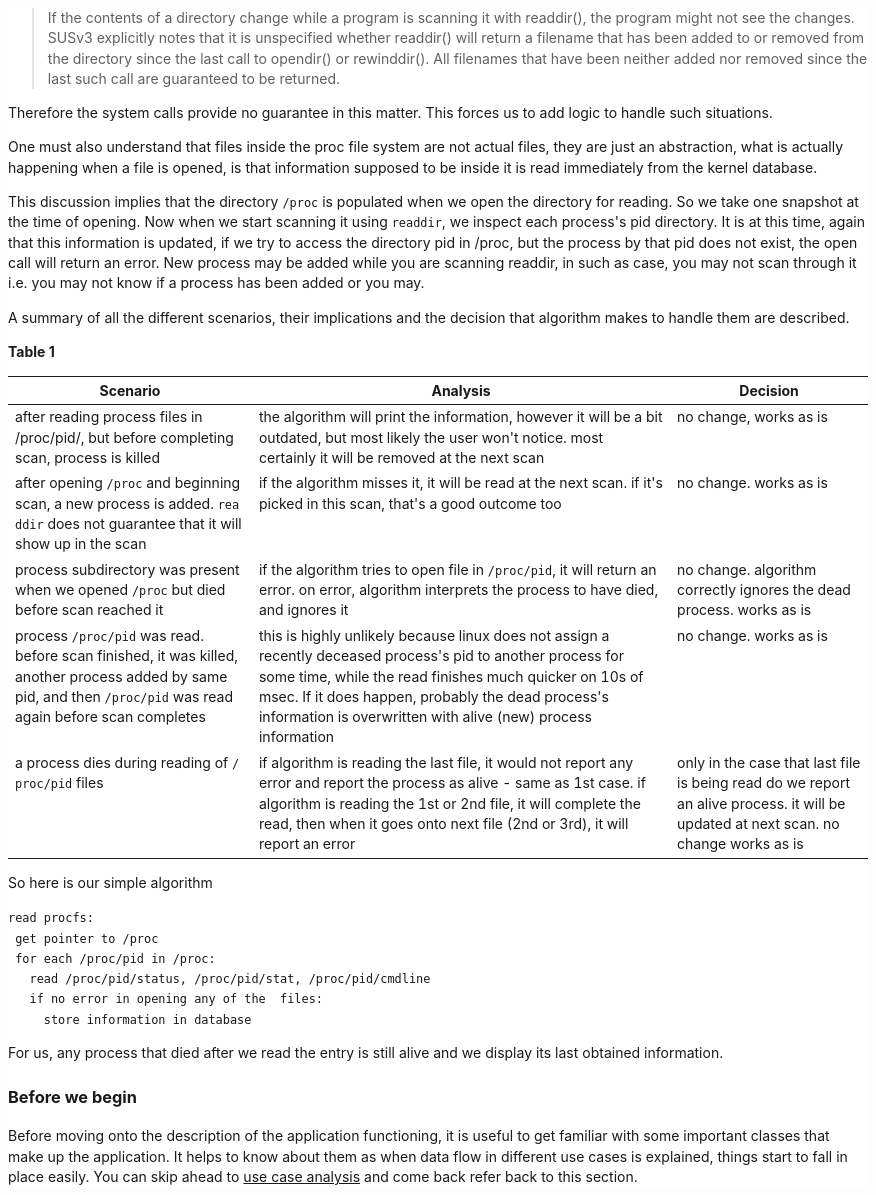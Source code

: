 >If the contents of a directory change while a program is scanning it with readdir(), the program might not see the changes. SUSv3 explicitly notes that it is unspecified whether readdir() will return a filename that has been added to or removed from the directory since the last call to opendir() or rewinddir(). All filenames that have been neither added nor removed since the last such call are guaranteed to be returned.


Therefore the system calls provide no guarantee in this matter. This forces us to add logic to handle such situations. 


One must also understand that files inside the proc file system are not actual files, they are just an abstraction, what is actually happening when a file is opened, is that information supposed to be inside it is read immediately from the kernel database. 


This discussion implies that the directory `/proc` is populated when we open the directory for reading. So we take one snapshot at the time of opening. Now when we start scanning it using `readdir`, we inspect each process's pid directory. It is at this time, again that this information is updated, if we try to access the directory pid in /proc, but the process by that pid does not exist, the open call will return an error. New process may be added while you are scanning readdir, in such as case, you may not scan through it i.e. you may not know if a process has been added or you may. 

A summary of all the different scenarios, their implications and the decision that algorithm makes to handle them are described. 

**Table 1**

|Scenario| Analysis|Decision|
|-------|----------|--------|
|after reading process files in /proc/pid/, but before completing scan, process is killed|the algorithm will print the information, however it will be a bit outdated, but most likely the user won't notice. most certainly it will be removed at the next scan|no change, works as is|
|after opening `/proc` and beginning scan, a new process is added. `readdir` does not guarantee that it will show up in the scan|if the algorithm misses it, it will be read at the next scan. if it's picked in this scan, that's a good outcome too|no change. works as is|
|process subdirectory was present when we opened `/proc` but died before scan reached it| if the algorithm tries to open file in `/proc/pid`, it will return an error. on error, algorithm interprets the process to have died, and ignores it|no change. algorithm correctly ignores the dead process. works as is|
|process `/proc/pid` was read. before scan finished, it was killed, another process added by same pid, and then `/proc/pid` was read again before scan completes|this is highly unlikely because linux does not assign a recently deceased process's pid to another process for some time, while the read finishes much quicker on 10s of msec. If it does happen, probably the dead process's information is overwritten with alive (new) process information|no change. works as is|
|a process dies during reading of `/proc/pid` files| if algorithm is reading the last file, it would not report any error and report the process as alive - same as 1st case. if algorithm is reading the 1st or 2nd file, it will complete the read, then when it goes onto next file (2nd or 3rd), it will report an error|only in the case that last file is being read do we report an alive process. it will be updated at next scan. no change works as is|

So here is our simple algorithm

```
read procfs:
 get pointer to /proc 
 for each /proc/pid in /proc:
   read /proc/pid/status, /proc/pid/stat, /proc/pid/cmdline 
   if no error in opening any of the  files:
     store information in database
```
For us, any process that died after we read the entry is still alive and we display its last obtained information. 

### Before we begin

Before moving onto the description of the application functioning, it is useful to get familiar with some important classes that make up the application. It helps to know about them as when data flow in different use cases is explained, things start to fall in place easily. You can skip ahead to [use case analysis](#analysis-through-use-cases) and come back refer back to this section. 
